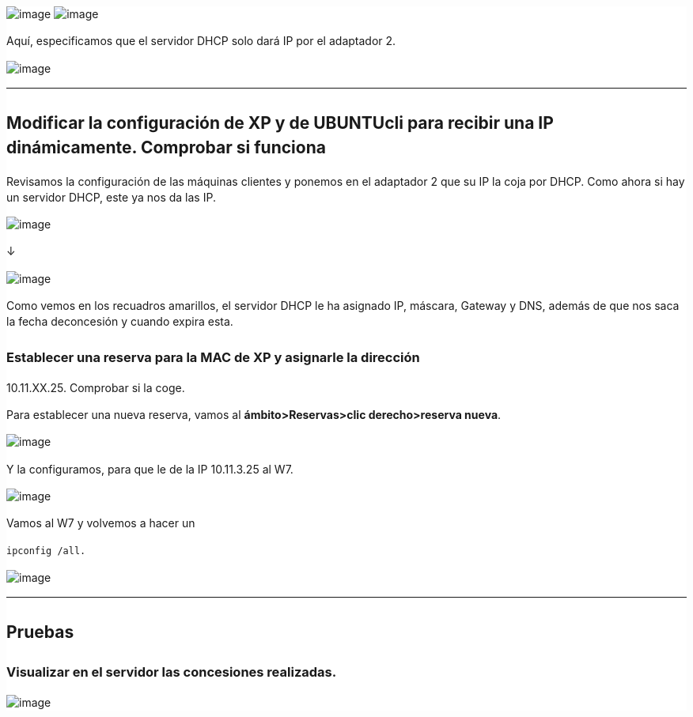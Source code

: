 <img width="240" height="413" alt="image" src="https://github.com/user-attachments/assets/2430385d-9ba7-4fe2-951a-6072f9c7eb3f" />

<img width="563" height="214" alt="image" src="https://github.com/user-attachments/assets/7606ca6b-dd29-4f19-8f97-a72ac4bba5ad" />

Aquí, especificamos que el servidor DHCP solo dará IP por el adaptador 2.

<img width="531" height="162" alt="image" src="https://github.com/user-attachments/assets/0bf7ddc0-748a-4438-9f55-72665b6df213" />

---

## Modificar la configuración de XP y de UBUNTUcli para recibir una IP dinámicamente. Comprobar si funciona  

Revisamos la configuración de las máquinas clientes y ponemos en el adaptador 2 que su IP la coja por DHCP. 
Como ahora si hay un servidor DHCP, este ya nos da las IP.

<img width="663" height="430" alt="image" src="https://github.com/user-attachments/assets/1f496411-6dc7-4568-8223-610eb83a2ad8" />

↓

<img width="732" height="339" alt="image" src="https://github.com/user-attachments/assets/e6e5a89e-fc90-423a-8501-5fef951b6056" />

Como vemos en los recuadros amarillos, el servidor DHCP le ha asignado IP, máscara, Gateway y DNS, además de que nos saca la fecha deconcesión y cuando expira esta. 

### Establecer una reserva para la MAC de XP y asignarle la dirección 
10.11.XX.25. Comprobar si la coge. 

Para establecer una nueva reserva, vamos al **ámbito>Reservas>clic derecho>reserva nueva**.

<img width="254" height="49" alt="image" src="https://github.com/user-attachments/assets/fe626f4f-828e-43b7-935f-dcdeddfff601" />

Y la configuramos, para que le de la IP 10.11.3.25 al W7. 

<img width="394" height="342" alt="image" src="https://github.com/user-attachments/assets/8efc3731-5609-466c-ad29-c94772c5919a" />

Vamos al W7 y volvemos a hacer un

```BASH
ipconfig /all. 
```

<img width="712" height="464" alt="image" src="https://github.com/user-attachments/assets/76a84314-f9d7-4105-ab12-f48165f38587" />

---

## Pruebas 

### Visualizar en el servidor las concesiones realizadas.

<img width="293" height="37" alt="image" src="https://github.com/user-attachments/assets/777d38aa-3ddd-4689-b1ee-8a7c57859c2d" />
